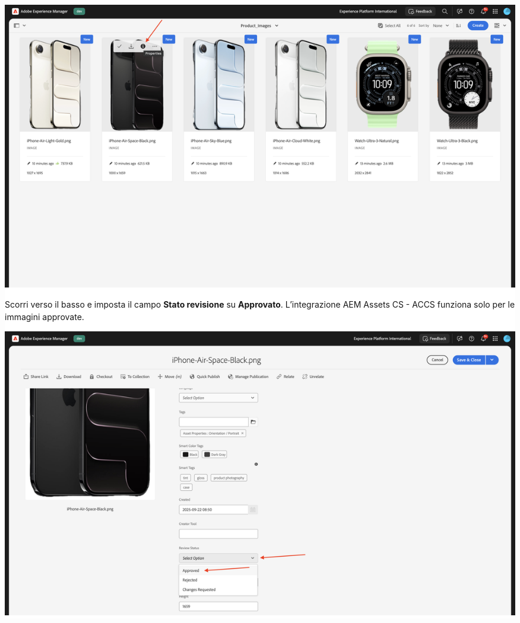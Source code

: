![ACCS+AEM Assets](./images/accsaemassets47.png)

Scorri verso il basso e imposta il campo **Stato revisione** su **Approvato**. L’integrazione AEM Assets CS - ACCS funziona solo per le immagini approvate.

![ACCS+AEM Assets](./images/accsaemassets48.png)
